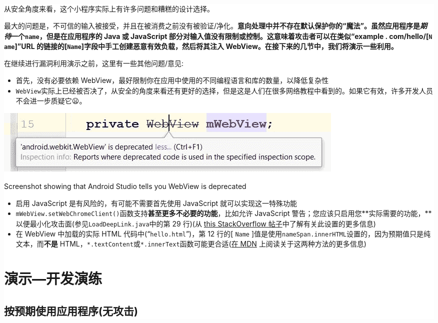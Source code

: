 从安全角度来看，这个小程序实际上有许多问题和糟糕的设计选择。

最大的问题是，不可信的输入被接受，并且在被消费之前没有被验证/净化。**意向处理中并不存在默认保护你的“魔法”。虽然应用程序是*期待*一个`name`，但是在应用程序的 Java 或 JavaScript 部分对输入值没有限制或控制。这意味着攻击者可以在类似“example . com/hello/[`Name`]”URL 的链接的[`Name`]字段中手工创建恶意有效负载，然后将其注入 WebView。在接下来的几节中，我们将演示一些利用。**

在继续进行漏洞利用演示之前，这里有一些其他问题/意见:

*   首先，没有必要依赖 WebView，最好限制你在应用中使用的不同编程语言和库的数量，以降低复杂性
*   `WebView`实际上已经被否决了，从安全的角度来看还有更好的选择，但是这是人们在很多网络教程中看到的。如果它有效，许多开发人员不会进一步质疑它😦。

![](img/d0a6fc85189d97994188662f5c624f4a.png)

Screenshot showing that Android Studio tells you WebView is deprecated

*   启用 JavaScript 是有风险的，有可能不需要首先使用 JavaScript 就可以实现这一特殊功能
*   `mWebView.setWebChromeClient()`函数支持**甚至更多不必要的功能**，比如允许 JavaScript 警告；您应该只启用您**实际需要的功能，**以便最小化攻击面(参见`LoadDeepLink.java`中的第 29 行)(从 [this StackOverflow 帖子](https://stackoverflow.com/a/2835694)中了解有关此设置的更多信息)
*   在 WebView 中加载的实际 HTML 代码中(“`hello.html`”)，第 12 行的[ `Name` ]值是使用`nameSpan.innerHTML`设置的，因为预期值只是纯文本，而**不是** HTML，`*.textContent`或`*.innerText`函数可能更合适([在 MDN](https://developer.mozilla.org/en-US/docs/Web/API/Node/textContent#Differences_from_innerText) 上阅读关于这两种方法的更多信息)

# 演示—开发演练

## 按预期使用应用程序(无攻击)
